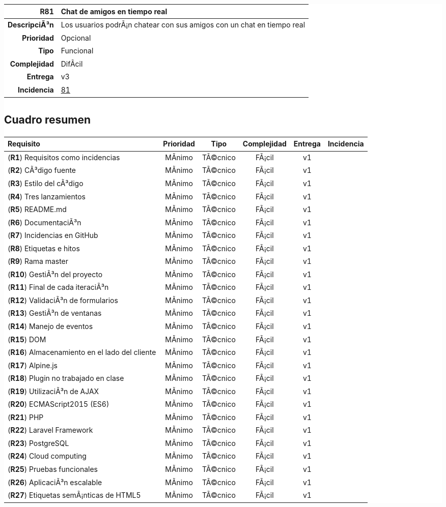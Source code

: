| **R81**     | **Chat de amigos en tiempo real**         |
| --------------: | :------------------- |
| **DescripciÃ³n** | Los usuarios podrÃ¡n chatear con sus amigos con un chat en tiempo real             |
| **Prioridad**   | Opcional           |
| **Tipo**        | Funcional                |
| **Complejidad** | DifÃ­cil         |
| **Entrega**     | v3             |
| **Incidencia**  | [81](https://github.com/Joaquin-1/Proyecto-BFJMJ/issues/81) |


## Cuadro resumen

| **Requisito** | **Prioridad** | **Tipo** | **Complejidad** | **Entrega** | **Incidencia** |
| :------------ | :-----------: | :------: | :-------------: | :---------: | :------------: |
| (**R1**) Requisitos como incidencias | MÃ­nimo | TÃ©cnico | FÃ¡cil | v1 | | **Incidencia**  | [1](https://github.com/Joaquin-1/Proyecto-BFJMJ/issues/1) |
| (**R2**) CÃ³digo fuente | MÃ­nimo | TÃ©cnico | FÃ¡cil | v1 | | **Incidencia**  | [2](https://github.com/Joaquin-1/Proyecto-BFJMJ/issues/2) |
| (**R3**) Estilo del cÃ³digo | MÃ­nimo | TÃ©cnico | FÃ¡cil | v1 | | **Incidencia**  | [3](https://github.com/Joaquin-1/Proyecto-BFJMJ/issues/3) |
| (**R4**) Tres lanzamientos | MÃ­nimo | TÃ©cnico | FÃ¡cil | v1 | | **Incidencia**  | [4](https://github.com/Joaquin-1/Proyecto-BFJMJ/issues/4) |
| (**R5**) README.md | MÃ­nimo | TÃ©cnico | FÃ¡cil | v1 | | **Incidencia**  | [5](https://github.com/Joaquin-1/Proyecto-BFJMJ/issues/5) |
| (**R6**) DocumentaciÃ³n | MÃ­nimo | TÃ©cnico | FÃ¡cil | v1 | | **Incidencia**  | [6](https://github.com/Joaquin-1/Proyecto-BFJMJ/issues/6) |
| (**R7**) Incidencias en GitHub | MÃ­nimo | TÃ©cnico | FÃ¡cil | v1 | | **Incidencia**  | [7](https://github.com/Joaquin-1/Proyecto-BFJMJ/issues/7) |
| (**R8**) Etiquetas e hitos | MÃ­nimo | TÃ©cnico | FÃ¡cil | v1 | | **Incidencia**  | [8](https://github.com/Joaquin-1/Proyecto-BFJMJ/issues/8) |
| (**R9**) Rama master | MÃ­nimo | TÃ©cnico | FÃ¡cil | v1 | | **Incidencia**  | [9](https://github.com/Joaquin-1/Proyecto-BFJMJ/issues/9) |
| (**R10**) GestiÃ³n del proyecto | MÃ­nimo | TÃ©cnico | FÃ¡cil | v1 | | **Incidencia**  | [10](https://github.com/Joaquin-1/Proyecto-BFJMJ/issues/10) |
| (**R11**) Final de cada iteraciÃ³n | MÃ­nimo | TÃ©cnico | FÃ¡cil | v1 | | **Incidencia**  | [11](https://github.com/Joaquin-1/Proyecto-BFJMJ/issues/11) |
| (**R12**) ValidaciÃ³n de formularios | MÃ­nimo | TÃ©cnico | FÃ¡cil | v1 | | **Incidencia**  | [12](https://github.com/Joaquin-1/Proyecto-BFJMJ/issues/12) |
| (**R13**) GestiÃ³n de ventanas | MÃ­nimo | TÃ©cnico | FÃ¡cil | v1 | | **Incidencia**  | [13](https://github.com/Joaquin-1/Proyecto-BFJMJ/issues/13) |
| (**R14**) Manejo de eventos | MÃ­nimo | TÃ©cnico | FÃ¡cil | v1 | | **Incidencia**  | [14](https://github.com/Joaquin-1/Proyecto-BFJMJ/issues/14) |
| (**R15**) DOM | MÃ­nimo | TÃ©cnico | FÃ¡cil | v1 | | **Incidencia**  | [15](https://github.com/Joaquin-1/Proyecto-BFJMJ/issues/15) |
| (**R16**) Almacenamiento en el lado del cliente | MÃ­nimo | TÃ©cnico | FÃ¡cil | v1 | | **Incidencia**  | [16](https://github.com/Joaquin-1/Proyecto-BFJMJ/issues/16) |
| (**R17**) Alpine.js | MÃ­nimo | TÃ©cnico | FÃ¡cil | v1 | | **Incidencia**  | [17](https://github.com/Joaquin-1/Proyecto-BFJMJ/issues/17) |
| (**R18**) Plugin no trabajado en clase | MÃ­nimo | TÃ©cnico | FÃ¡cil | v1 | | **Incidencia**  | [18](https://github.com/Joaquin-1/Proyecto-BFJMJ/issues/18) |
| (**R19**) UtilizaciÃ³n de AJAX | MÃ­nimo | TÃ©cnico | FÃ¡cil | v1 | | **Incidencia**  | [19](https://github.com/Joaquin-1/Proyecto-BFJMJ/issues/19) |
| (**R20**) ECMAScript2015 (ES6) | MÃ­nimo | TÃ©cnico | FÃ¡cil | v1 | | **Incidencia**  | [20](https://github.com/Joaquin-1/Proyecto-BFJMJ/issues/20) |
| (**R21**) PHP | MÃ­nimo | TÃ©cnico | FÃ¡cil | v1 | | **Incidencia**  | [21](https://github.com/Joaquin-1/Proyecto-BFJMJ/issues/21) |
| (**R22**) Laravel Framework | MÃ­nimo | TÃ©cnico | FÃ¡cil | v1 | | **Incidencia**  | [22](https://github.com/Joaquin-1/Proyecto-BFJMJ/issues/22) |
| (**R23**) PostgreSQL | MÃ­nimo | TÃ©cnico | FÃ¡cil | v1 | | **Incidencia**  | [23](https://github.com/Joaquin-1/Proyecto-BFJMJ/issues/23) |
| (**R24**) Cloud computing | MÃ­nimo | TÃ©cnico | FÃ¡cil | v1 | | **Incidencia**  | [24](https://github.com/Joaquin-1/Proyecto-BFJMJ/issues/24) |
| (**R25**) Pruebas funcionales | MÃ­nimo | TÃ©cnico | FÃ¡cil | v1 | | **Incidencia**  | [25](https://github.com/Joaquin-1/Proyecto-BFJMJ/issues/25) |
| (**R26**) AplicaciÃ³n escalable | MÃ­nimo | TÃ©cnico | FÃ¡cil | v1 | | **Incidencia**  | [26](https://github.com/Joaquin-1/Proyecto-BFJMJ/issues/26) |
| (**R27**) Etiquetas semÃ¡nticas de HTML5 | MÃ­nimo | TÃ©cnico | FÃ¡cil | v1 | | **Incidencia**  | [27](https://github.com/Joaquin-1/Proyecto-BFJMJ/issues/27) |